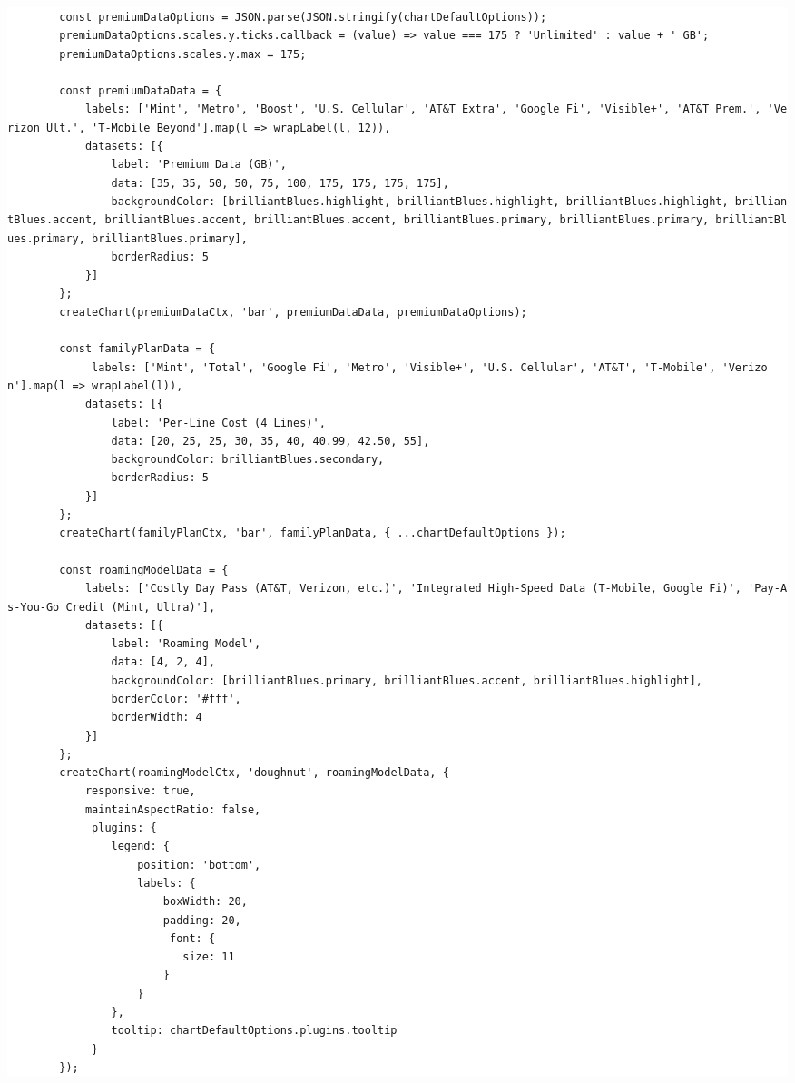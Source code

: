             const premiumDataOptions = JSON.parse(JSON.stringify(chartDefaultOptions));
            premiumDataOptions.scales.y.ticks.callback = (value) => value === 175 ? 'Unlimited' : value + ' GB';
            premiumDataOptions.scales.y.max = 175;

            const premiumDataData = {
                labels: ['Mint', 'Metro', 'Boost', 'U.S. Cellular', 'AT&T Extra', 'Google Fi', 'Visible+', 'AT&T Prem.', 'Verizon Ult.', 'T-Mobile Beyond'].map(l => wrapLabel(l, 12)),
                datasets: [{
                    label: 'Premium Data (GB)',
                    data: [35, 35, 50, 50, 75, 100, 175, 175, 175, 175],
                    backgroundColor: [brilliantBlues.highlight, brilliantBlues.highlight, brilliantBlues.highlight, brilliantBlues.accent, brilliantBlues.accent, brilliantBlues.accent, brilliantBlues.primary, brilliantBlues.primary, brilliantBlues.primary, brilliantBlues.primary],
                    borderRadius: 5
                }]
            };
            createChart(premiumDataCtx, 'bar', premiumDataData, premiumDataOptions);

            const familyPlanData = {
                 labels: ['Mint', 'Total', 'Google Fi', 'Metro', 'Visible+', 'U.S. Cellular', 'AT&T', 'T-Mobile', 'Verizon'].map(l => wrapLabel(l)),
                datasets: [{
                    label: 'Per-Line Cost (4 Lines)',
                    data: [20, 25, 25, 30, 35, 40, 40.99, 42.50, 55],
                    backgroundColor: brilliantBlues.secondary,
                    borderRadius: 5
                }]
            };
            createChart(familyPlanCtx, 'bar', familyPlanData, { ...chartDefaultOptions });

            const roamingModelData = {
                labels: ['Costly Day Pass (AT&T, Verizon, etc.)', 'Integrated High-Speed Data (T-Mobile, Google Fi)', 'Pay-As-You-Go Credit (Mint, Ultra)'],
                datasets: [{
                    label: 'Roaming Model',
                    data: [4, 2, 4],
                    backgroundColor: [brilliantBlues.primary, brilliantBlues.accent, brilliantBlues.highlight],
                    borderColor: '#fff',
                    borderWidth: 4
                }]
            };
            createChart(roamingModelCtx, 'doughnut', roamingModelData, {
                responsive: true,
                maintainAspectRatio: false,
                 plugins: {
                    legend: {
                        position: 'bottom',
                        labels: {
                            boxWidth: 20,
                            padding: 20,
                             font: {
                               size: 11
                            }
                        }
                    },
                    tooltip: chartDefaultOptions.plugins.tooltip
                 }
            });
